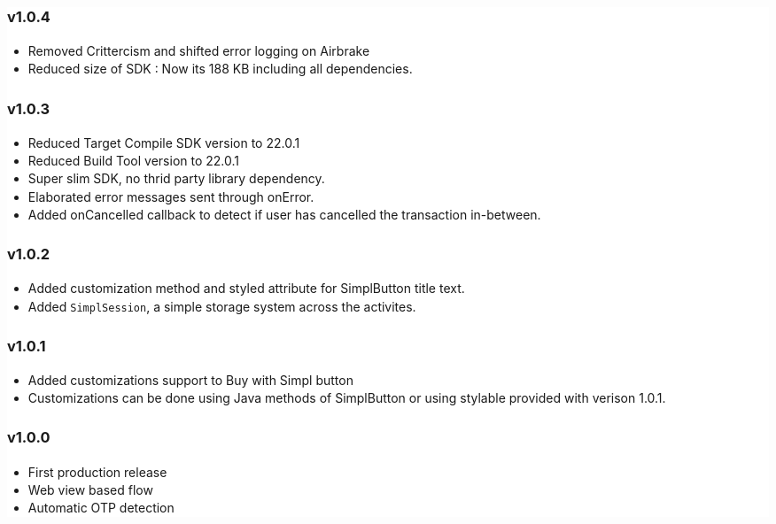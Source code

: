 ### v1.0.4
- Removed Crittercism and shifted error logging on Airbrake
- Reduced size of SDK : Now its 188 KB including all dependencies.

### v1.0.3
- Reduced Target Compile SDK version to 22.0.1
- Reduced Build Tool version to 22.0.1
- Super slim SDK, no thrid party library dependency.
- Elaborated error messages sent through onError.
- Added onCancelled callback to detect if user has cancelled the transaction in-between.

### v1.0.2
- Added customization method and styled attribute for SimplButton title text.
- Added ```SimplSession```, a simple storage system across the activites.

### v1.0.1
- Added customizations support to Buy with Simpl button
- Customizations can be done using Java methods of SimplButton or using stylable provided with verison 1.0.1.

### v1.0.0
- First production release
- Web view based flow
- Automatic OTP detection
